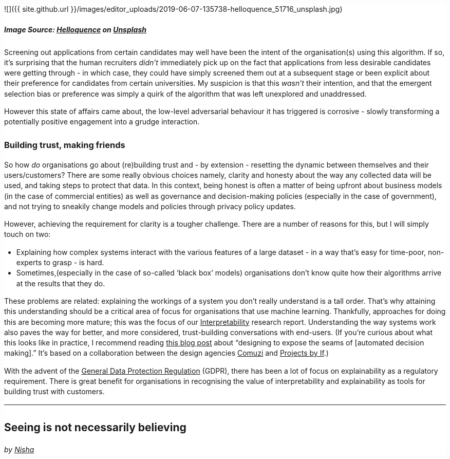 ![]({{ site.github.url }}/images/editor_uploads/2019-06-07-135738-helloquence_51716_unsplash.jpg)
##### Image Source:  [Helloquence](https://unsplash.com/@helloquence?utm_source=unsplash&utm_medium=referral&utm_content=creditCopyText) on [Unsplash](https://unsplash.com/)

Screening out applications from certain candidates may well have been the intent of the organisation(s) using this algorithm. If so, it’s surprising that the human recruiters _didn’t_ immediately pick up on the fact that applications from less desirable candidates were getting through - in which case, they could have simply screened them out at a subsequent stage or been explicit about their preference for candidates from certain universities. My suspicion is that this _wasn’t_ their intention, and that the emergent selection bias or preference was simply a quirk of the algorithm that was left unexplored and unaddressed.

However this state of affairs came about, the low-level adversarial behaviour it has triggered is corrosive - slowly transforming a potentially positive engagement into a grudge interaction.

### Building trust, making friends 
So how _do_ organisations go about (re)building trust and - by extension - resetting the dynamic between themselves and their users/customers? There are some really obvious choices namely, clarity and honesty about the way any collected data will be used, and taking steps to protect that data. In this context, being honest is often a matter of being upfront about business models (in the case of commercial entities) as well as governance and decision-making policies (especially in the case of government), and not trying to sneakily change models and policies through privacy policy updates. 

However, achieving the requirement for clarity is a tougher challenge. There are a number of reasons for this, but I will simply touch on two: 

* Explaining how complex systems interact with the various features of a large dataset - in a way that’s easy for time-poor, non-experts to grasp - is hard.
* Sometimes,(especially in the case of so-called ‘black box’ models) organisations don’t know quite how their algorithms arrive at the results that they do. 

These problems are related: explaining the workings of a system you don’t really understand is a tall order. That’s why attaining this understanding should be a critical area of focus for organisations that use machine learning. Thankfully, approaches for doing this are becoming more mature; this was the focus of our [Interpretability](https://blog.fastforwardlabs.com/2017/08/02/business-interpretability.html) research report.  Understanding the way systems work also paves the way for better, and more considered, trust-building conversations with end-users. (If you’re curious about what this looks like in practice, I recommend reading [this blog post](https://www.projectsbyif.com/blog/learning-through-making-understanding-what-young-people-think-about-ai-and-data-privacy/) about “designing to expose the seams of [automated decision making].” It’s based on a collaboration between the design agencies [Comuzi](https://comuzi.xyz/#) and [Projects by If](https://www.projectsbyif.com/).) 

With the advent of the [General Data Protection Regulation](https://en.wikipedia.org/wiki/General_Data_Protection_Regulation) (GDPR), there has  been a lot of focus on explainability as a regulatory requirement. There is great benefit for organisations in recognising the value of interpretability and explainability as tools for building trust with customers.

---

## Seeing is not necessarily believing

_by [Nisha](https://twitter.com/NishaMuktewar)_
